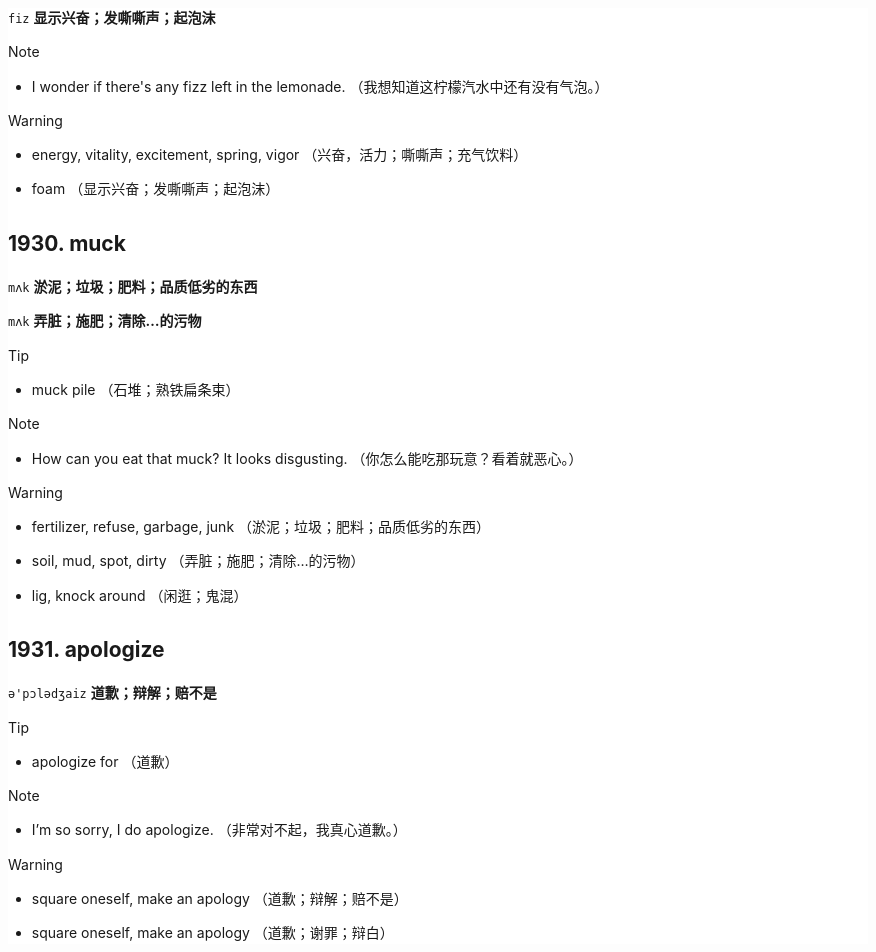 `fiz`  **显示兴奋；发嘶嘶声；起泡沫**

> [!NOTE]
>
> - I wonder if there's any fizz left in the lemonade. （我想知道这柠檬汽水中还有没有气泡。）
>

> [!WARNING]
>
> - energy, vitality, excitement, spring, vigor （兴奋，活力；嘶嘶声；充气饮料）
>
> - foam （显示兴奋；发嘶嘶声；起泡沫）
>

## 1930. muck

`mʌk`  **淤泥；垃圾；肥料；品质低劣的东西**

`mʌk`  **弄脏；施肥；清除…的污物**

> [!TIP]
>
> - muck pile （石堆；熟铁扁条束）
>

> [!NOTE]
>
> - How can you eat that muck? It looks disgusting. （你怎么能吃那玩意？看着就恶心。）
>

> [!WARNING]
>
> - fertilizer, refuse, garbage, junk （淤泥；垃圾；肥料；品质低劣的东西）
>
> - soil, mud, spot, dirty （弄脏；施肥；清除…的污物）
>
> - lig, knock around （闲逛；鬼混）
>

## 1931. apologize

`ə'pɔlədʒaiz`  **道歉；辩解；赔不是**

> [!TIP]
>
> - apologize for （道歉）
>

> [!NOTE]
>
> - I’m so sorry, I do apologize. （非常对不起，我真心道歉。）
>

> [!WARNING]
>
> - square oneself, make an apology （道歉；辩解；赔不是）
>
> - square oneself, make an apology （道歉；谢罪；辩白）
>
